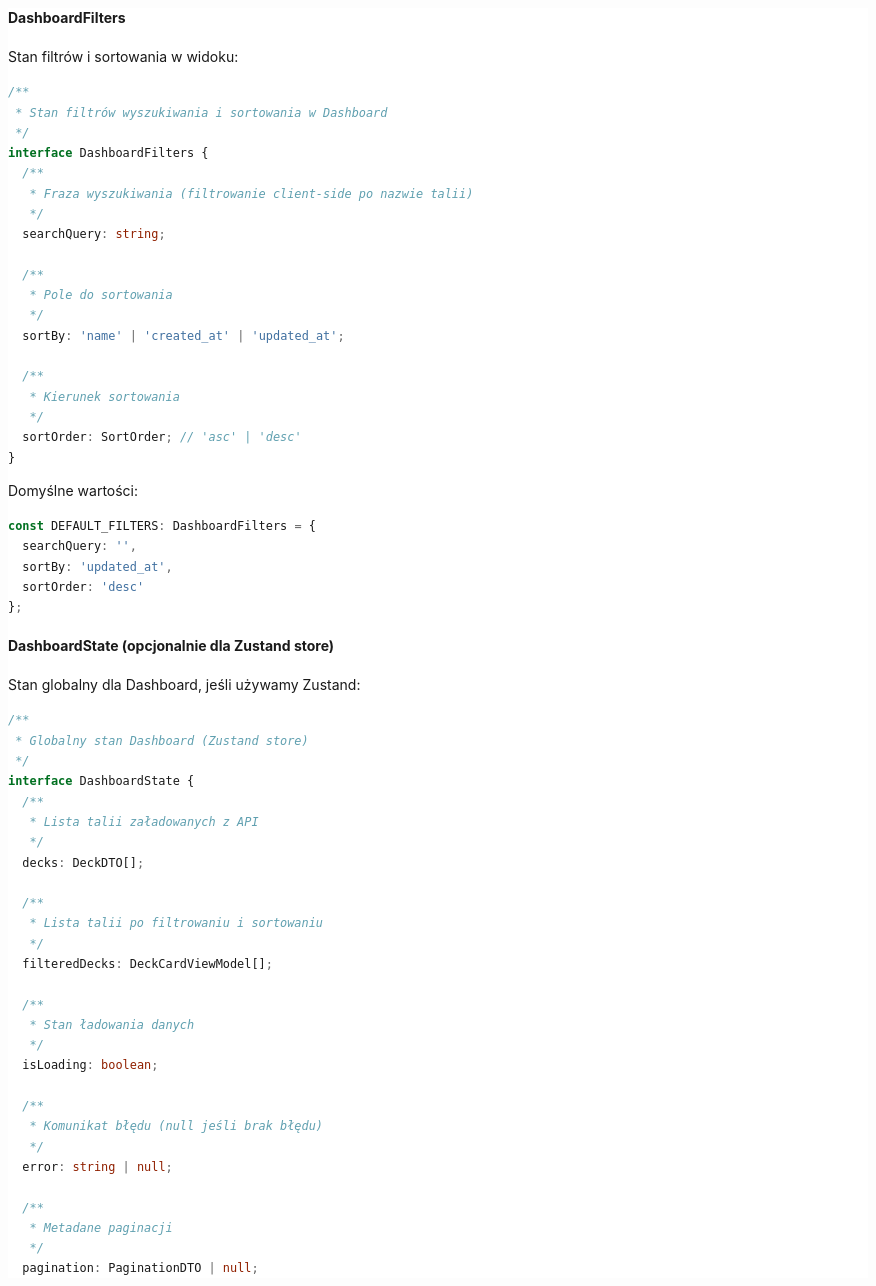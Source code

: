 #### DashboardFilters
Stan filtrów i sortowania w widoku:

```typescript
/**
 * Stan filtrów wyszukiwania i sortowania w Dashboard
 */
interface DashboardFilters {
  /**
   * Fraza wyszukiwania (filtrowanie client-side po nazwie talii)
   */
  searchQuery: string;

  /**
   * Pole do sortowania
   */
  sortBy: 'name' | 'created_at' | 'updated_at';

  /**
   * Kierunek sortowania
   */
  sortOrder: SortOrder; // 'asc' | 'desc'
}
```

Domyślne wartości:
```typescript
const DEFAULT_FILTERS: DashboardFilters = {
  searchQuery: '',
  sortBy: 'updated_at',
  sortOrder: 'desc'
};
```

#### DashboardState (opcjonalnie dla Zustand store)
Stan globalny dla Dashboard, jeśli używamy Zustand:

```typescript
/**
 * Globalny stan Dashboard (Zustand store)
 */
interface DashboardState {
  /**
   * Lista talii załadowanych z API
   */
  decks: DeckDTO[];

  /**
   * Lista talii po filtrowaniu i sortowaniu
   */
  filteredDecks: DeckCardViewModel[];

  /**
   * Stan ładowania danych
   */
  isLoading: boolean;

  /**
   * Komunikat błędu (null jeśli brak błędu)
   */
  error: string | null;

  /**
   * Metadane paginacji
   */
  pagination: PaginationDTO | null;
```